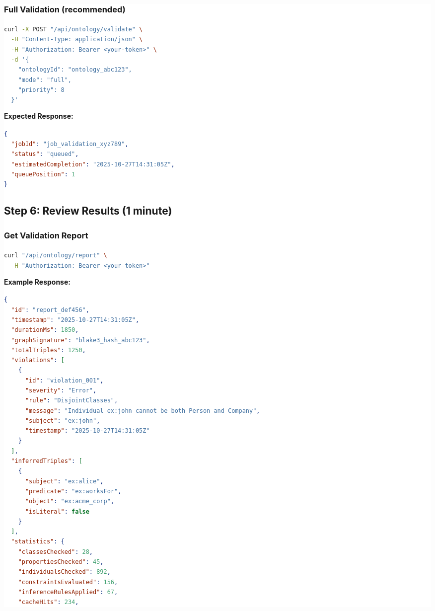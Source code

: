 ### Full Validation (recommended)

```bash
curl -X POST "/api/ontology/validate" \
  -H "Content-Type: application/json" \
  -H "Authorization: Bearer <your-token>" \
  -d '{
    "ontologyId": "ontology_abc123",
    "mode": "full",
    "priority": 8
  }'
```

**Expected Response:**
```json
{
  "jobId": "job_validation_xyz789",
  "status": "queued",
  "estimatedCompletion": "2025-10-27T14:31:05Z",
  "queuePosition": 1
}
```

## Step 6: Review Results (1 minute)

### Get Validation Report

```bash
curl "/api/ontology/report" \
  -H "Authorization: Bearer <your-token>"
```

**Example Response:**
```json
{
  "id": "report_def456",
  "timestamp": "2025-10-27T14:31:05Z",
  "durationMs": 1850,
  "graphSignature": "blake3_hash_abc123",
  "totalTriples": 1250,
  "violations": [
    {
      "id": "violation_001",
      "severity": "Error",
      "rule": "DisjointClasses",
      "message": "Individual ex:john cannot be both Person and Company",
      "subject": "ex:john",
      "timestamp": "2025-10-27T14:31:05Z"
    }
  ],
  "inferredTriples": [
    {
      "subject": "ex:alice",
      "predicate": "ex:worksFor",
      "object": "ex:acme_corp",
      "isLiteral": false
    }
  ],
  "statistics": {
    "classesChecked": 28,
    "propertiesChecked": 45,
    "individualsChecked": 892,
    "constraintsEvaluated": 156,
    "inferenceRulesApplied": 67,
    "cacheHits": 234,
```
